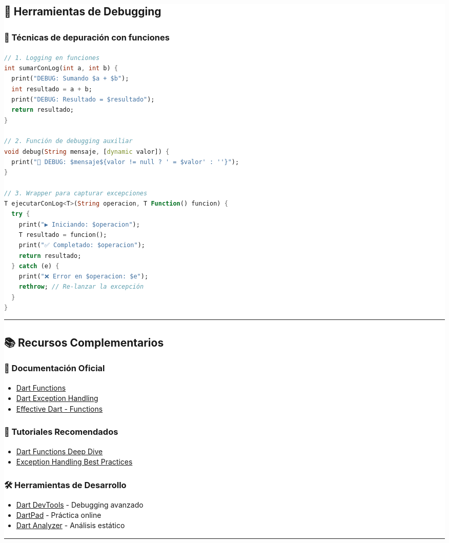 ## 🔧 Herramientas de Debugging

### 🐛 Técnicas de depuración con funciones

```dart
// 1. Logging en funciones
int sumarConLog(int a, int b) {
  print("DEBUG: Sumando $a + $b");
  int resultado = a + b;
  print("DEBUG: Resultado = $resultado");
  return resultado;
}

// 2. Función de debugging auxiliar
void debug(String mensaje, [dynamic valor]) {
  print("🐛 DEBUG: $mensaje${valor != null ? ' = $valor' : ''}");
}

// 3. Wrapper para capturar excepciones
T ejecutarConLog<T>(String operacion, T Function() funcion) {
  try {
    print("▶️ Iniciando: $operacion");
    T resultado = funcion();
    print("✅ Completado: $operacion");
    return resultado;
  } catch (e) {
    print("❌ Error en $operacion: $e");
    rethrow; // Re-lanzar la excepción
  }
}
```

---

## 📚 Recursos Complementarios

### 📖 Documentación Oficial
- [Dart Functions](https://dart.dev/guides/language/language-tour#functions)
- [Dart Exception Handling](https://dart.dev/guides/language/language-tour#exceptions)
- [Effective Dart - Functions](https://dart.dev/guides/language/effective-dart/design#functions)

### 🎥 Tutoriales Recomendados
- [Dart Functions Deep Dive](https://dart.dev/codelabs/dart-cheatsheet#functions)
- [Exception Handling Best Practices](https://dart.dev/guides/language/effective-dart/error-handling)

### 🛠️ Herramientas de Desarrollo
- [Dart DevTools](https://dart.dev/tools/dart-devtools) - Debugging avanzado
- [DartPad](https://dartpad.dev) - Práctica online
- [Dart Analyzer](https://dart.dev/tools/dart-analyze) - Análisis estático

---